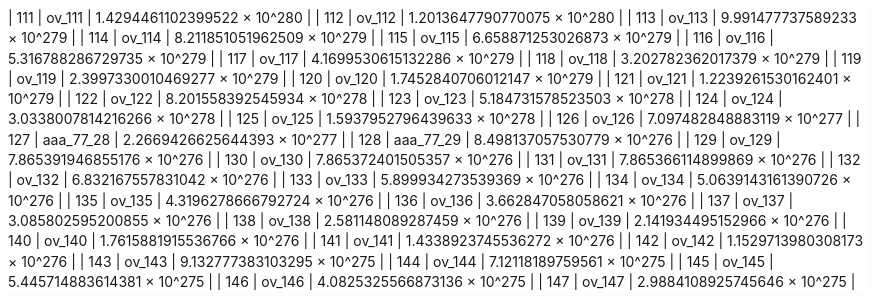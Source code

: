 | 111 | ov_111 | 1.4294461102399522 × 10^280 |
| 112 | ov_112 | 1.2013647790770075 × 10^280 |
| 113 | ov_113 | 9.991477737589233 × 10^279 |
| 114 | ov_114 | 8.211851051962509 × 10^279 |
| 115 | ov_115 | 6.658871253026873 × 10^279 |
| 116 | ov_116 | 5.316788286729735 × 10^279 |
| 117 | ov_117 | 4.1699530615132286 × 10^279 |
| 118 | ov_118 | 3.202782362017379 × 10^279 |
| 119 | ov_119 | 2.3997330010469277 × 10^279 |
| 120 | ov_120 | 1.7452840706012147 × 10^279 |
| 121 | ov_121 | 1.2239261530162401 × 10^279 |
| 122 | ov_122 | 8.201558392545934 × 10^278 |
| 123 | ov_123 | 5.184731578523503 × 10^278 |
| 124 | ov_124 | 3.0338007814216266 × 10^278 |
| 125 | ov_125 | 1.5937952796439633 × 10^278 |
| 126 | ov_126 | 7.097482848883119 × 10^277 |
| 127 | aaa_77_28 | 2.2669426625644393 × 10^277 |
| 128 | aaa_77_29 | 8.498137057530779 × 10^276 |
| 129 | ov_129 | 7.865391946855176 × 10^276 |
| 130 | ov_130 | 7.865372401505357 × 10^276 |
| 131 | ov_131 | 7.865366114899869 × 10^276 |
| 132 | ov_132 | 6.832167557831042 × 10^276 |
| 133 | ov_133 | 5.899934273539369 × 10^276 |
| 134 | ov_134 | 5.0639143161390726 × 10^276 |
| 135 | ov_135 | 4.3196278666792724 × 10^276 |
| 136 | ov_136 | 3.662847058058621 × 10^276 |
| 137 | ov_137 | 3.085802595200855 × 10^276 |
| 138 | ov_138 | 2.581148089287459 × 10^276 |
| 139 | ov_139 | 2.141934495152966 × 10^276 |
| 140 | ov_140 | 1.7615881915536766 × 10^276 |
| 141 | ov_141 | 1.4338923745536272 × 10^276 |
| 142 | ov_142 | 1.1529713980308173 × 10^276 |
| 143 | ov_143 | 9.132777383103295 × 10^275 |
| 144 | ov_144 | 7.12118189759561 × 10^275 |
| 145 | ov_145 | 5.445714883614381 × 10^275 |
| 146 | ov_146 | 4.0825325566873136 × 10^275 |
| 147 | ov_147 | 2.9884108925745646 × 10^275 |
